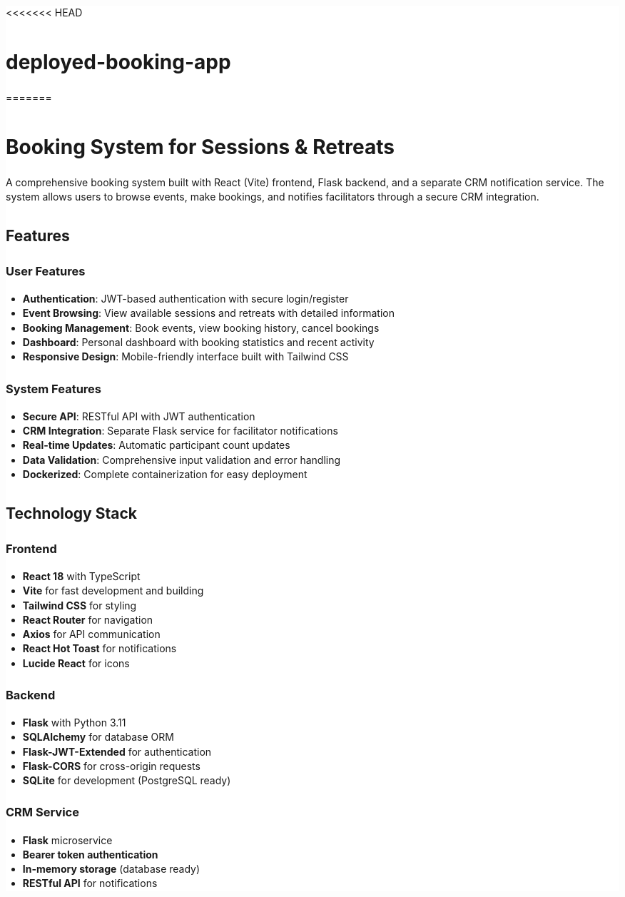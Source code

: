 <<<<<<< HEAD
# deployed-booking-app
=======
# Booking System for Sessions & Retreats

A comprehensive booking system built with React (Vite) frontend, Flask backend, and a separate CRM notification service. The system allows users to browse events, make bookings, and notifies facilitators through a secure CRM integration.

## Features

### User Features
- **Authentication**: JWT-based authentication with secure login/register
- **Event Browsing**: View available sessions and retreats with detailed information
- **Booking Management**: Book events, view booking history, cancel bookings
- **Dashboard**: Personal dashboard with booking statistics and recent activity
- **Responsive Design**: Mobile-friendly interface built with Tailwind CSS

### System Features
- **Secure API**: RESTful API with JWT authentication
- **CRM Integration**: Separate Flask service for facilitator notifications
- **Real-time Updates**: Automatic participant count updates
- **Data Validation**: Comprehensive input validation and error handling
- **Dockerized**: Complete containerization for easy deployment

## Technology Stack

### Frontend
- **React 18** with TypeScript
- **Vite** for fast development and building
- **Tailwind CSS** for styling
- **React Router** for navigation
- **Axios** for API communication
- **React Hot Toast** for notifications
- **Lucide React** for icons

### Backend
- **Flask** with Python 3.11
- **SQLAlchemy** for database ORM
- **Flask-JWT-Extended** for authentication
- **Flask-CORS** for cross-origin requests
- **SQLite** for development (PostgreSQL ready)

### CRM Service
- **Flask** microservice
- **Bearer token authentication**
- **In-memory storage** (database ready)
- **RESTful API** for notifications
